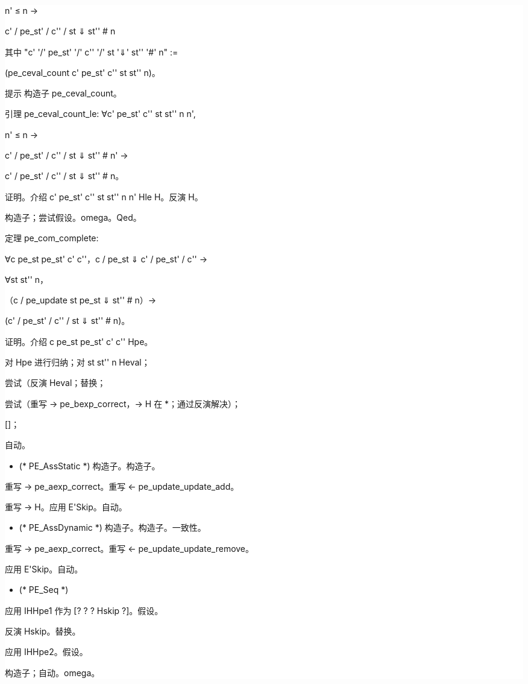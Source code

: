 n' ≤ n →

c' / pe_st' / c'' / st ⇓ st'' # n

其中 "c' '/' pe_st' '/' c'' '/' st '⇓' st'' '#' n" :=

(pe_ceval_count c' pe_st' c'' st st'' n)。

提示 构造子 pe_ceval_count。

引理 pe_ceval_count_le: ∀c' pe_st' c'' st st'' n n',

n' ≤ n →

c' / pe_st' / c'' / st ⇓ st'' # n' →

c' / pe_st' / c'' / st ⇓ st'' # n。

证明。介绍 c' pe_st' c'' st st'' n n' Hle H。反演 H。

构造子；尝试假设。omega。Qed。

定理 pe_com_complete:

∀c pe_st pe_st' c' c''，c / pe_st ⇓ c' / pe_st' / c'' →

∀st st'' n，

（c / pe_update st pe_st ⇓ st'' # n）→

(c' / pe_st' / c'' / st ⇓ st'' # n)。

证明。介绍 c pe_st pe_st' c' c'' Hpe。

对 Hpe 进行归纳；对 st st'' n Heval；

尝试（反演 Heval；替换；

尝试（重写 → pe_bexp_correct，→ H 在 *；通过反演解决）；

[]；

自动。

- (* PE_AssStatic *) 构造子。构造子。

重写 → pe_aexp_correct。重写 ← pe_update_update_add。

重写 → H。应用 E'Skip。自动。

- (* PE_AssDynamic *) 构造子。构造子。一致性。

重写 → pe_aexp_correct。重写 ← pe_update_update_remove。

应用 E'Skip。自动。

- (* PE_Seq *)

应用 IHHpe1 作为 [? ? ? Hskip ?]。假设。

反演 Hskip。替换。

应用 IHHpe2。假设。

构造子；自动。omega。
